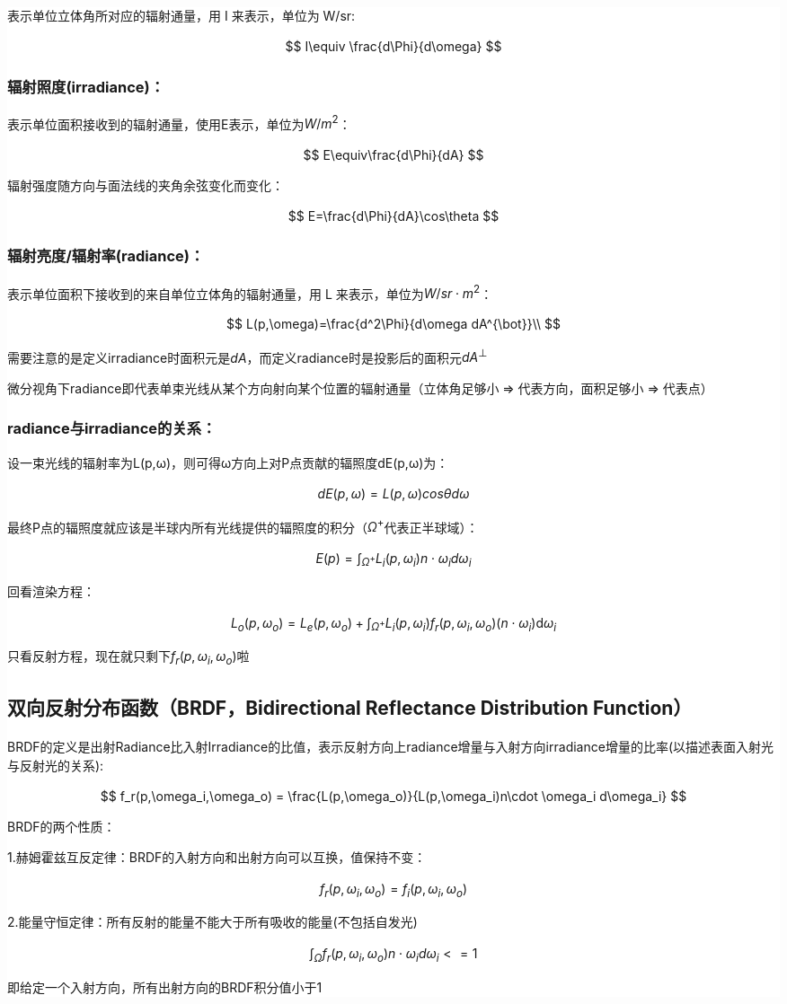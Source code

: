 表示单位立体角所对应的辐射通量，用 I 来表示，单位为 W/sr:

$$ I\equiv \frac{d\Phi}{d\omega} $$

### **辐射照度(irradiance)**：

表示单位面积接收到的辐射通量，使用E表示，单位为$W/m^2$：

$$ E\equiv\frac{d\Phi}{dA} $$

辐射强度随方向与面法线的夹角余弦变化而变化：

$$ E=\frac{d\Phi}{dA}\cos\theta $$

### **辐射亮度/辐射率(radiance)**：

表示单位面积下接收到的来自单位立体角的辐射通量，用 L 来表示，单位为$W/sr\cdot m^2$：

$$ L(p,\omega)=\frac{d^2\Phi}{d\omega dA^{\bot}}\\ $$

需要注意的是定义irradiance时面积元是$dA$，而定义radiance时是投影后的面积元${d} A^{\perp}$

微分视角下radiance即代表单束光线从某个方向射向某个位置的辐射通量（立体角足够小 => 代表方向，面积足够小 => 代表点）

### **radiance与irradiance的关系**：

设一束光线的辐射率为L(p,ω)，则可得ω方向上对P点贡献的辐照度dE(p,ω)为：

$$ dE(p,ω)=L(p,ω) cos\theta d\omega $$

最终P点的辐照度就应该是半球内所有光线提供的辐照度的积分（$\Omega^{+}$代表正半球域）：

$$ E(p)=\int_{\Omega^{+}}L_i(p,\omega_i)n\cdot \omega_i d\omega_i $$

回看渲染方程：

$$ L_{o}\left(p, \omega_{o}\right)=L_{e}\left(p, \omega_{o}\right)+\int_{\Omega^{+}} L_{i}\left(p, \omega_{i}\right) f_{r}\left(p, \omega_{i}, \omega_{o}\right)\left(n \cdot \omega_{i}\right) \mathrm{d} \omega_{i} $$

只看反射方程，现在就只剩下$f_r(p,\omega_i,\omega_o)$啦

## 双向反射分布函数（BRDF，Bidirectional Reflectance Distribution Function）

BRDF的定义是出射Radiance比入射Irradiance的比值，表示反射方向上radiance增量与入射方向irradiance增量的比率(以描述表面入射光与反射光的关系):

$$ f_r(p,\omega_i,\omega_o) = \frac{L(p,\omega_o)}{L(p,\omega_i)n\cdot \omega_i d\omega_i} $$

BRDF的两个性质：

1.赫姆霍兹互反定律：BRDF的入射方向和出射方向可以互换，值保持不变：

$$ f_r(p,\omega_i,\omega_o) = f_i(p,\omega_i,\omega_o) $$

2.能量守恒定律：所有反射的能量不能大于所有吸收的能量(不包括自发光)

$$ \int_{\Omega}f_r(p,\omega_i,\omega_o)n\cdot \omega_i d\omega_i <= 1$$

即给定一个入射方向，所有出射方向的BRDF积分值小于1
